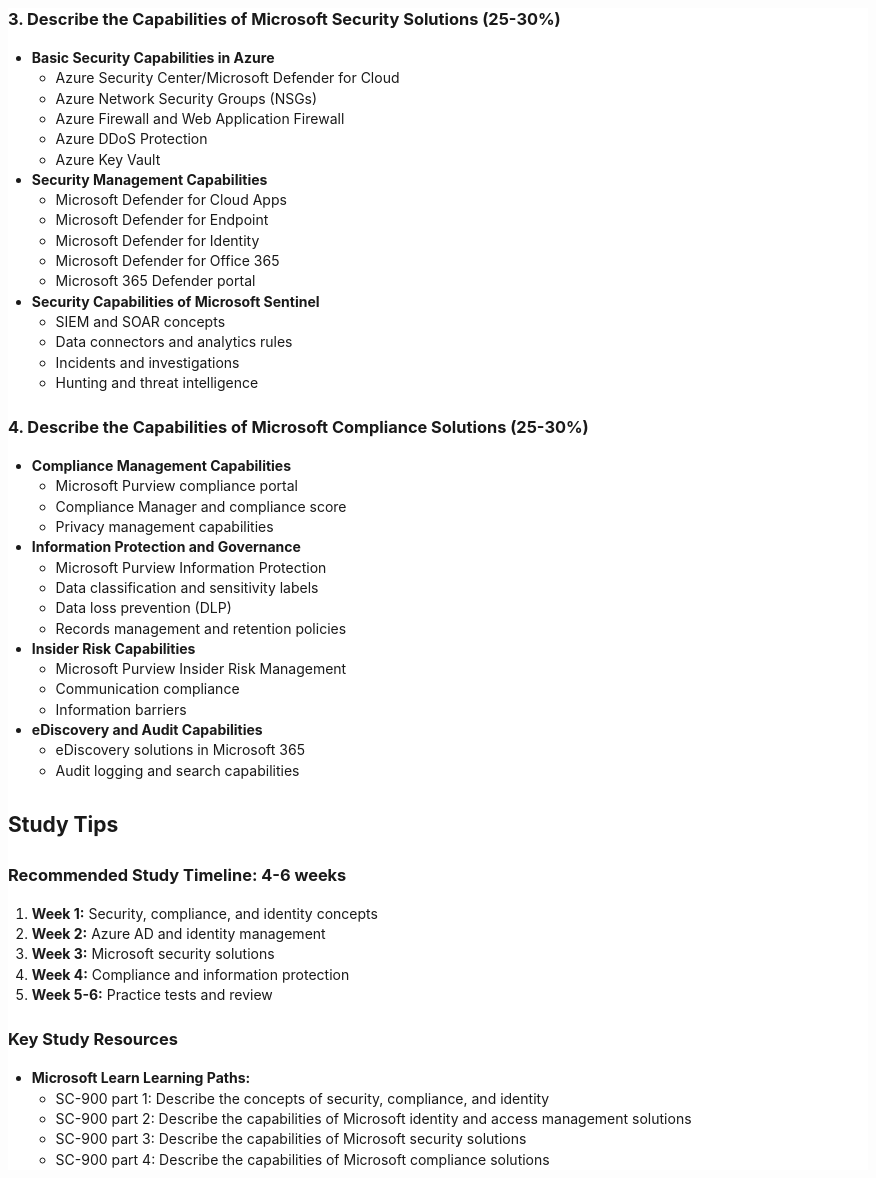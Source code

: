 ### 3. Describe the Capabilities of Microsoft Security Solutions (25-30%)
- **Basic Security Capabilities in Azure**
  - Azure Security Center/Microsoft Defender for Cloud
  - Azure Network Security Groups (NSGs)
  - Azure Firewall and Web Application Firewall
  - Azure DDoS Protection
  - Azure Key Vault
- **Security Management Capabilities**
  - Microsoft Defender for Cloud Apps
  - Microsoft Defender for Endpoint
  - Microsoft Defender for Identity
  - Microsoft Defender for Office 365
  - Microsoft 365 Defender portal
- **Security Capabilities of Microsoft Sentinel**
  - SIEM and SOAR concepts
  - Data connectors and analytics rules
  - Incidents and investigations
  - Hunting and threat intelligence

### 4. Describe the Capabilities of Microsoft Compliance Solutions (25-30%)
- **Compliance Management Capabilities**
  - Microsoft Purview compliance portal
  - Compliance Manager and compliance score
  - Privacy management capabilities
- **Information Protection and Governance**
  - Microsoft Purview Information Protection
  - Data classification and sensitivity labels
  - Data loss prevention (DLP)
  - Records management and retention policies
- **Insider Risk Capabilities**
  - Microsoft Purview Insider Risk Management
  - Communication compliance
  - Information barriers
- **eDiscovery and Audit Capabilities**
  - eDiscovery solutions in Microsoft 365
  - Audit logging and search capabilities

## Study Tips

### Recommended Study Timeline: 4-6 weeks
1. **Week 1:** Security, compliance, and identity concepts
2. **Week 2:** Azure AD and identity management
3. **Week 3:** Microsoft security solutions
4. **Week 4:** Compliance and information protection
5. **Week 5-6:** Practice tests and review

### Key Study Resources
- **Microsoft Learn Learning Paths:**
  - SC-900 part 1: Describe the concepts of security, compliance, and identity
  - SC-900 part 2: Describe the capabilities of Microsoft identity and access management solutions
  - SC-900 part 3: Describe the capabilities of Microsoft security solutions
  - SC-900 part 4: Describe the capabilities of Microsoft compliance solutions
